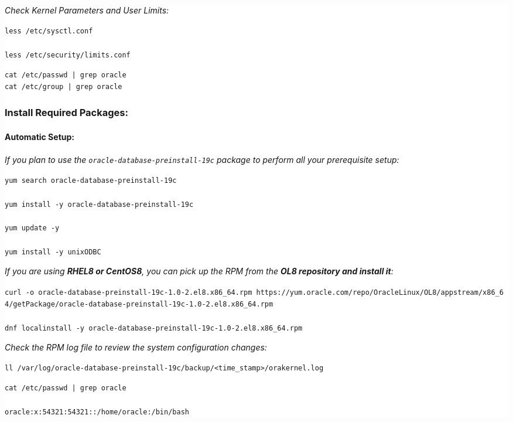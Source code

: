 

_Check Kernel Parameters and User Limits:_
```
less /etc/sysctl.conf

less /etc/security/limits.conf
```




```
cat /etc/passwd | grep oracle
cat /etc/group | grep oracle
```


### Install Required Packages: 

#### Automatic Setup: 


_If you plan to use the `oracle-database-preinstall-19c` package to perform all your prerequisite setup:_

```
yum search oracle-database-preinstall-19c

yum install -y oracle-database-preinstall-19c

yum update -y

yum install -y unixODBC
```



_If you are using **RHEL8 or CentOS8**, you can pick up the RPM from the **OL8 repository and install it**:_
```
curl -o oracle-database-preinstall-19c-1.0-2.el8.x86_64.rpm https://yum.oracle.com/repo/OracleLinux/OL8/appstream/x86_64/getPackage/oracle-database-preinstall-19c-1.0-2.el8.x86_64.rpm

dnf localinstall -y oracle-database-preinstall-19c-1.0-2.el8.x86_64.rpm
```



_Check the RPM log file to review the system configuration changes:_
```
ll /var/log/oracle-database-preinstall-19c/backup/<time_stamp>/orakernel.log
```



```
cat /etc/passwd | grep oracle

oracle:x:54321:54321::/home/oracle:/bin/bash
```
